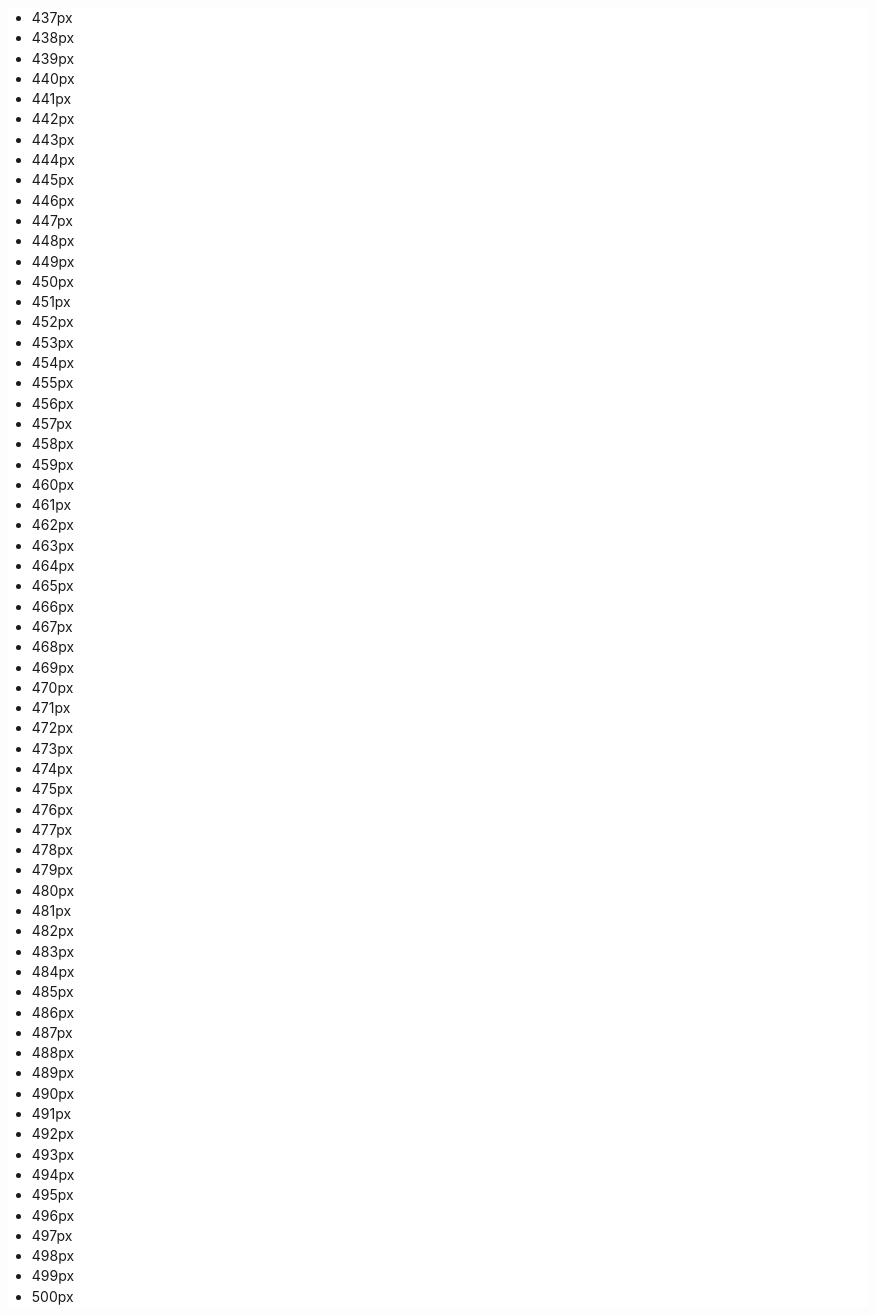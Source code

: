 - 437px
- 438px
- 439px
- 440px
- 441px
- 442px
- 443px
- 444px
- 445px
- 446px
- 447px
- 448px
- 449px
- 450px
- 451px
- 452px
- 453px
- 454px
- 455px
- 456px
- 457px
- 458px
- 459px
- 460px
- 461px
- 462px
- 463px
- 464px
- 465px
- 466px
- 467px
- 468px
- 469px
- 470px
- 471px
- 472px
- 473px
- 474px
- 475px
- 476px
- 477px
- 478px
- 479px
- 480px
- 481px
- 482px
- 483px
- 484px
- 485px
- 486px
- 487px
- 488px
- 489px
- 490px
- 491px
- 492px
- 493px
- 494px
- 495px
- 496px
- 497px
- 498px
- 499px
- 500px